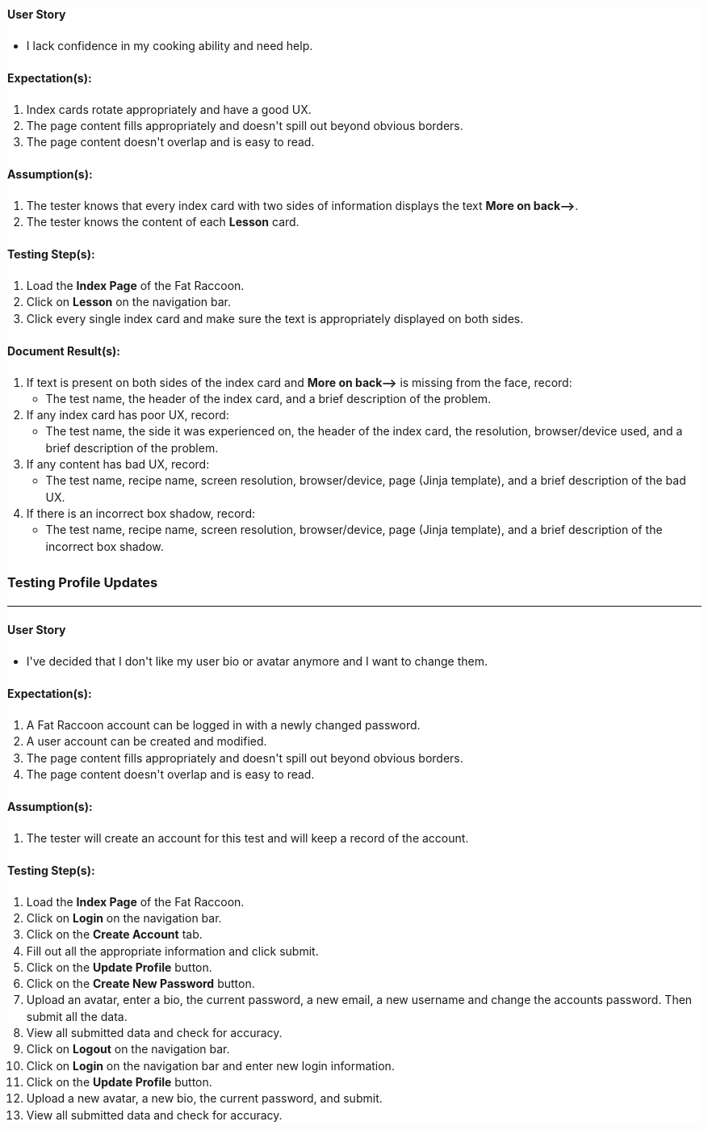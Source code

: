 
#### User Story
+ I lack confidence in my cooking ability and need help. 

#### Expectation(s):
1. Index cards rotate appropriately and have a good UX.
1. The page content fills appropriately and doesn't spill out beyond obvious borders.
1. The page content doesn't overlap and is easy to read.

#### Assumption(s):
1. The tester knows that every index card with two sides of information displays the text **More on back-->**.
1. The tester knows the content of each **Lesson** card.

#### Testing Step(s):
1. Load the **Index Page** of the Fat Raccoon.
1. Click on **Lesson** on the navigation bar.
1. Click every single index card and make sure the text is appropriately displayed on both sides.

#### Document Result(s):
1. If text is present on both sides of the index card and **More on back-->** is missing from the face, record:
    + The test name, the header of the index card, and a brief description of the problem.
1. If any index card has poor UX, record:
    + The test name, the side it was experienced on, the header of the index card, the resolution, browser/device used, and a brief description of the problem.
1. If any content has bad UX, record:
    + The test name, recipe name, screen resolution, browser/device, page (Jinja template), and a brief description of the bad UX.
1. If there is an incorrect box shadow, record:
    + The test name, recipe name, screen resolution, browser/device, page (Jinja template), and a brief description of the incorrect box shadow.

### Testing Profile Updates

---

#### User Story
+ I've decided that I don't like my user bio or avatar anymore and I want to change them. 

#### Expectation(s):
1. A Fat Raccoon account can be logged in with a newly changed password.
1. A user account can be created and modified.
1. The page content fills appropriately and doesn't spill out beyond obvious borders.
1. The page content doesn't overlap and is easy to read.

#### Assumption(s):
1. The tester will create an account for this test and will keep a record of the account.

#### Testing Step(s):
1. Load the **Index Page** of the Fat Raccoon.
1. Click on **Login** on the navigation bar.
1. Click on the **Create Account** tab.
1. Fill out all the appropriate information and click submit.
1. Click on the **Update Profile** button.
1. Click on the **Create New Password** button.
1. Upload an avatar, enter a bio, the current password, a new email, a new username and change the accounts password. Then submit all the data.
1. View all submitted data and check for accuracy.
1. Click on **Logout** on the navigation bar.
1. Click on **Login** on the navigation bar and enter new login information.
1. Click on the **Update Profile** button.
1. Upload a new avatar, a new bio, the current password, and submit.
1. View all submitted data and check for accuracy.